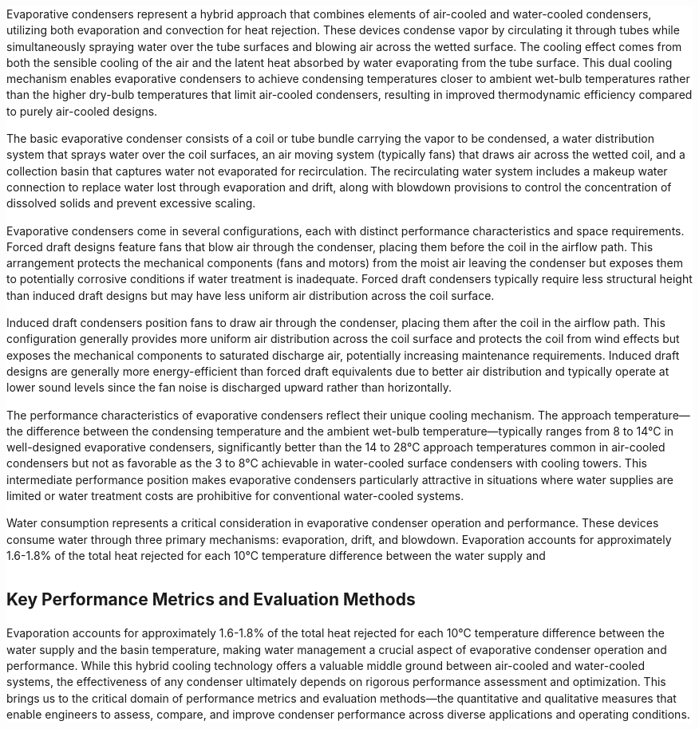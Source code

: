 Evaporative condensers represent a hybrid approach that combines elements of air-cooled and water-cooled condensers, utilizing both evaporation and convection for heat rejection. These devices condense vapor by circulating it through tubes while simultaneously spraying water over the tube surfaces and blowing air across the wetted surface. The cooling effect comes from both the sensible cooling of the air and the latent heat absorbed by water evaporating from the tube surface. This dual cooling mechanism enables evaporative condensers to achieve condensing temperatures closer to ambient wet-bulb temperatures rather than the higher dry-bulb temperatures that limit air-cooled condensers, resulting in improved thermodynamic efficiency compared to purely air-cooled designs.

The basic evaporative condenser consists of a coil or tube bundle carrying the vapor to be condensed, a water distribution system that sprays water over the coil surfaces, an air moving system (typically fans) that draws air across the wetted coil, and a collection basin that captures water not evaporated for recirculation. The recirculating water system includes a makeup water connection to replace water lost through evaporation and drift, along with blowdown provisions to control the concentration of dissolved solids and prevent excessive scaling.

Evaporative condensers come in several configurations, each with distinct performance characteristics and space requirements. Forced draft designs feature fans that blow air through the condenser, placing them before the coil in the airflow path. This arrangement protects the mechanical components (fans and motors) from the moist air leaving the condenser but exposes them to potentially corrosive conditions if water treatment is inadequate. Forced draft condensers typically require less structural height than induced draft designs but may have less uniform air distribution across the coil surface.

Induced draft condensers position fans to draw air through the condenser, placing them after the coil in the airflow path. This configuration generally provides more uniform air distribution across the coil surface and protects the coil from wind effects but exposes the mechanical components to saturated discharge air, potentially increasing maintenance requirements. Induced draft designs are generally more energy-efficient than forced draft equivalents due to better air distribution and typically operate at lower sound levels since the fan noise is discharged upward rather than horizontally.

The performance characteristics of evaporative condensers reflect their unique cooling mechanism. The approach temperature—the difference between the condensing temperature and the ambient wet-bulb temperature—typically ranges from 8 to 14°C in well-designed evaporative condensers, significantly better than the 14 to 28°C approach temperatures common in air-cooled condensers but not as favorable as the 3 to 8°C achievable in water-cooled surface condensers with cooling towers. This intermediate performance position makes evaporative condensers particularly attractive in situations where water supplies are limited or water treatment costs are prohibitive for conventional water-cooled systems.

Water consumption represents a critical consideration in evaporative condenser operation and performance. These devices consume water through three primary mechanisms: evaporation, drift, and blowdown. Evaporation accounts for approximately 1.6-1.8% of the total heat rejected for each 10°C temperature difference between the water supply and

## Key Performance Metrics and Evaluation Methods

Evaporation accounts for approximately 1.6-1.8% of the total heat rejected for each 10°C temperature difference between the water supply and the basin temperature, making water management a crucial aspect of evaporative condenser operation and performance. While this hybrid cooling technology offers a valuable middle ground between air-cooled and water-cooled systems, the effectiveness of any condenser ultimately depends on rigorous performance assessment and optimization. This brings us to the critical domain of performance metrics and evaluation methods—the quantitative and qualitative measures that enable engineers to assess, compare, and improve condenser performance across diverse applications and operating conditions.
